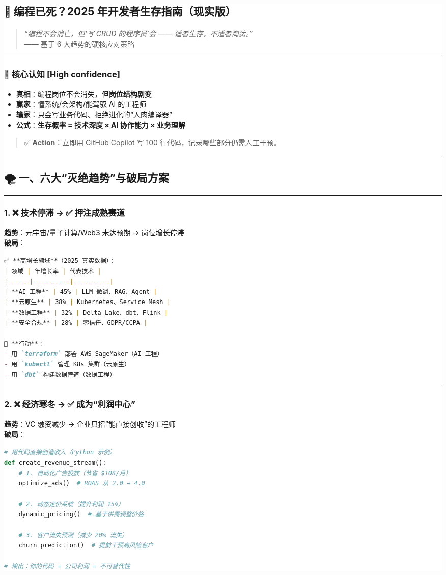 ## 🤖 编程已死？2025 年开发者生存指南（现实版）  
> *“编程不会消亡，但‘写 CRUD 的程序员’会 —— 适者生存，不适者淘汰。”*  
> —— 基于 6 大趋势的硬核应对策略

---

### 📌 核心认知 [High confidence]  
- **真相**：编程岗位不会消失，但**岗位结构剧变**  
- **赢家**：懂系统/会架构/能驾驭 AI 的工程师  
- **输家**：只会写业务代码、拒绝进化的“人肉编译器”  
- **公式**：**生存概率 = 技术深度 × AI 协作能力 × 业务理解**

> ✅ **Action**：立即用 GitHub Copilot 写 100 行代码，记录哪些部分仍需人工干预。

---

## 🌪️ 一、六大“灭绝趋势”与破局方案

---

### 1. ❌ 技术停滞 → ✅ 押注成熟赛道  
**趋势**：元宇宙/量子计算/Web3 未达预期 → 岗位增长停滞  
**破局**：  
```markdown
✅ **高增长领域**（2025 真实数据）：  
| 领域 | 年增长率 | 代表技术 |  
|------|----------|----------|  
| **AI 工程** | 45% | LLM 微调、RAG、Agent |  
| **云原生** | 38% | Kubernetes、Service Mesh |  
| **数据工程** | 32% | Delta Lake、dbt、Flink |  
| **安全合规** | 28% | 零信任、GDPR/CCPA |  

🚀 **行动**：  
- 用 `terraform` 部署 AWS SageMaker（AI 工程）  
- 用 `kubectl` 管理 K8s 集群（云原生）  
- 用 `dbt` 构建数据管道（数据工程）
```

---

### 2. ❌ 经济寒冬 → ✅ 成为“利润中心”  
**趋势**：VC 融资减少 → 企业只招“能直接创收”的工程师  
**破局**：  
```python
# 用代码直接创造收入（Python 示例）
def create_revenue_stream():
    # 1. 自动化广告投放（节省 $10K/月）
    optimize_ads()  # ROAS 从 2.0 → 4.0
    
    # 2. 动态定价系统（提升利润 15%）
    dynamic_pricing()  # 基于供需调整价格
    
    # 3. 客户流失预测（减少 20% 流失）
    churn_prediction()  # 提前干预高风险客户

# 输出：你的代码 = 公司利润 = 不可替代性
```
